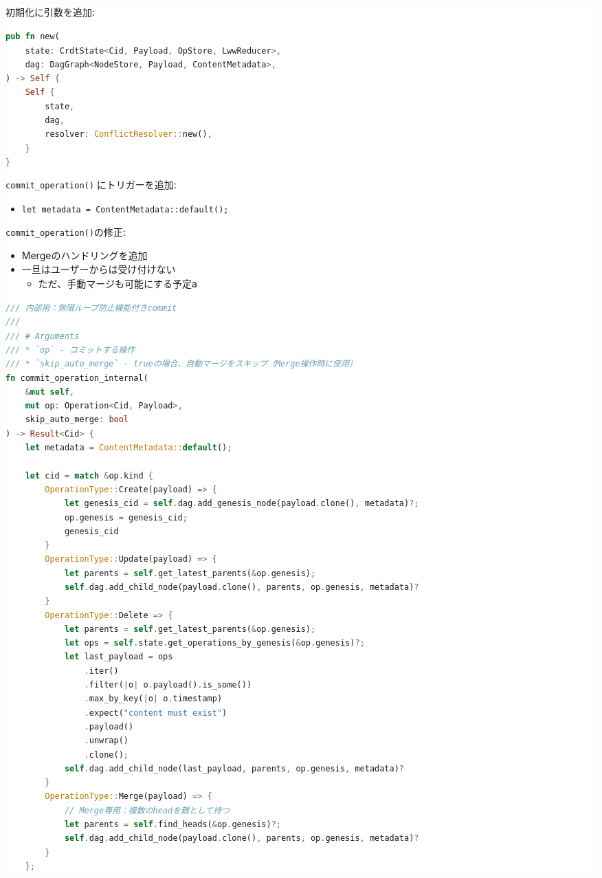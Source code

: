 初期化に引数を追加:

```rust
pub fn new(
    state: CrdtState<Cid, Payload, OpStore, LwwReducer>,
    dag: DagGraph<NodeStore, Payload, ContentMetadata>,
) -> Self {
    Self {
        state,
        dag,
        resolver: ConflictResolver::new(),
    }
}
```

`commit_operation()` にトリガーを追加:

- `let metadata = ContentMetadata::default();`

`commit_operation()`の修正:

- Mergeのハンドリングを追加
- 一旦はユーザーからは受け付けない
    - ただ、手動マージも可能にする予定a

```rust
/// 内部用：無限ループ防止機能付きcommit
/// 
/// # Arguments
/// * `op` - コミットする操作
/// * `skip_auto_merge` - trueの場合、自動マージをスキップ（Merge操作時に使用）
fn commit_operation_internal(
    &mut self, 
    mut op: Operation<Cid, Payload>,
    skip_auto_merge: bool
) -> Result<Cid> {
    let metadata = ContentMetadata::default();
    
    let cid = match &op.kind {
        OperationType::Create(payload) => {
            let genesis_cid = self.dag.add_genesis_node(payload.clone(), metadata)?;
            op.genesis = genesis_cid;
            genesis_cid
        }
        OperationType::Update(payload) => {
            let parents = self.get_latest_parents(&op.genesis);
            self.dag.add_child_node(payload.clone(), parents, op.genesis, metadata)?
        }
        OperationType::Delete => {
            let parents = self.get_latest_parents(&op.genesis);
            let ops = self.state.get_operations_by_genesis(&op.genesis)?;
            let last_payload = ops
                .iter()
                .filter(|o| o.payload().is_some())
                .max_by_key(|o| o.timestamp)
                .expect("content must exist")
                .payload()
                .unwrap()
                .clone();
            self.dag.add_child_node(last_payload, parents, op.genesis, metadata)?
        }
        OperationType::Merge(payload) => {
            // Merge専用：複数のheadを親として持つ
            let parents = self.find_heads(&op.genesis)?;
            self.dag.add_child_node(payload.clone(), parents, op.genesis, metadata)?
        }
    };
```
